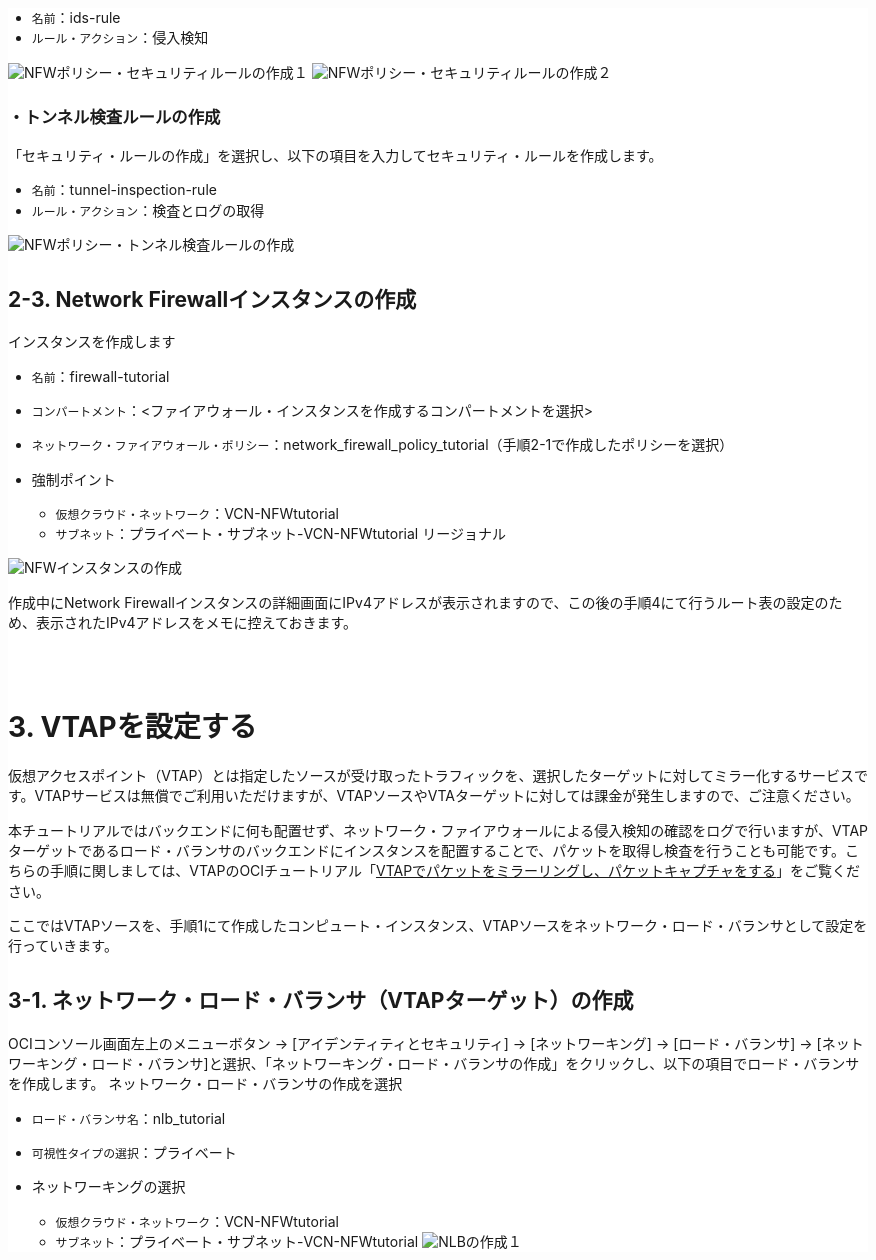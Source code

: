 + `名前`：ids-rule
+ `ルール・アクション`：侵入検知

![NFWポリシー・セキュリティルールの作成１](tunnel12.png)
![NFWポリシー・セキュリティルールの作成２](tunnel13.png)


### ・トンネル検査ルールの作成
「セキュリティ・ルールの作成」を選択し、以下の項目を入力してセキュリティ・ルールを作成します。
+ `名前`：tunnel-inspection-rule
+ `ルール・アクション`：検査とログの取得

![NFWポリシー・トンネル検査ルールの作成](tunnel14.png)


## 2-3. Network Firewallインスタンスの作成
インスタンスを作成します

+ `名前`：firewall-tutorial
+ `コンパートメント`：\<ファイアウォール・インスタンスを作成するコンパートメントを選択\>
+ `ネットワーク・ファイアウォール・ポリシー`：network_firewall_policy_tutorial（手順2-1で作成したポリシーを選択）

+ 強制ポイント
  + `仮想クラウド・ネットワーク`：VCN-NFWtutorial
  + `サブネット`：プライベート・サブネット-VCN-NFWtutorial リージョナル

![NFWインスタンスの作成](tunnel15.png)

作成中にNetwork Firewallインスタンスの詳細画面にIPv4アドレスが表示されますので、この後の手順4にて行うルート表の設定のため、表示されたIPv4アドレスをメモに控えておきます。

<br>

# 3. VTAPを設定する
仮想アクセスポイント（VTAP）とは指定したソースが受け取ったトラフィックを、選択したターゲットに対してミラー化するサービスです。VTAPサービスは無償でご利用いただけますが、VTAPソースやVTAターゲットに対しては課金が発生しますので、ご注意ください。

本チュートリアルではバックエンドに何も配置せず、ネットワーク・ファイアウォールによる侵入検知の確認をログで行いますが、VTAPターゲットであるロード・バランサのバックエンドにインスタンスを配置することで、パケットを取得し検査を行うことも可能です。こちらの手順に関しましては、VTAPのOCIチュートリアル「[VTAPでパケットをミラーリングし、パケットキャプチャをする](/ocitutorials/intermediates/vtap/)」をご覧ください。

ここではVTAPソースを、手順1にて作成したコンピュート・インスタンス、VTAPソースをネットワーク・ロード・バランサとして設定を行っていきます。

## 3-1. ネットワーク・ロード・バランサ（VTAPターゲット）の作成
OCIコンソール画面左上のメニューボタン → [アイデンティティとセキュリティ] → [ネットワーキング] → [ロード・バランサ] → [ネットワーキング・ロード・バランサ]と選択、「ネットワーキング・ロード・バランサの作成」をクリックし、以下の項目でロード・バランサを作成します。
ネットワーク・ロード・バランサの作成を選択

+ `ロード・バランサ名`：nlb_tutorial
+ `可視性タイプの選択`：プライベート

+ ネットワーキングの選択
  + `仮想クラウド・ネットワーク`：VCN-NFWtutorial
  + `サブネット`：プライベート・サブネット-VCN-NFWtutorial
![NLBの作成１](tunnel16.png)
